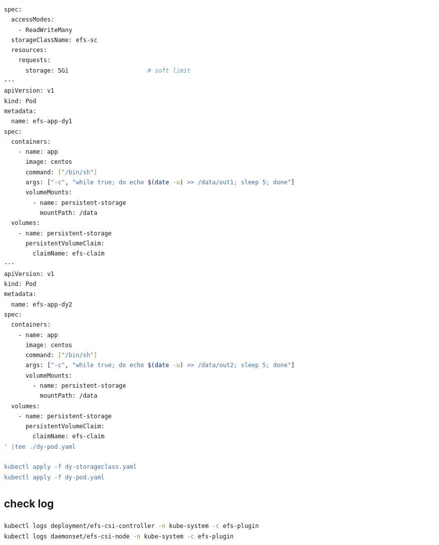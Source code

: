 ```sh
spec:
  accessModes:
    - ReadWriteMany
  storageClassName: efs-sc
  resources:
    requests:
      storage: 5Gi                      # soft limit
---
apiVersion: v1
kind: Pod
metadata:
  name: efs-app-dy1
spec:
  containers:
    - name: app
      image: centos
      command: ["/bin/sh"]
      args: ["-c", "while true; do echo $(date -u) >> /data/out1; sleep 5; done"]
      volumeMounts:
        - name: persistent-storage
          mountPath: /data
  volumes:
    - name: persistent-storage
      persistentVolumeClaim:
        claimName: efs-claim
---
apiVersion: v1
kind: Pod
metadata:
  name: efs-app-dy2
spec:
  containers:
    - name: app
      image: centos
      command: ["/bin/sh"]
      args: ["-c", "while true; do echo $(date -u) >> /data/out2; sleep 5; done"]
      volumeMounts:
        - name: persistent-storage
          mountPath: /data
  volumes:
    - name: persistent-storage
      persistentVolumeClaim:
        claimName: efs-claim
' |tee ./dy-pod.yaml

kubectl apply -f dy-storageclass.yaml
kubectl apply -f dy-pod.yaml

```

## check log
```sh
kubectl logs deployment/efs-csi-controller -n kube-system -c efs-plugin
kubectl logs daemonset/efs-csi-node -n kube-system -c efs-plugin

```
